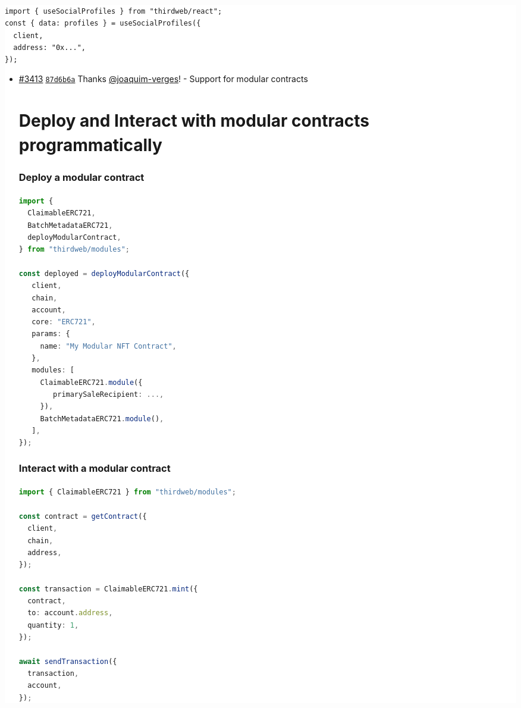   ```tsx
  import { useSocialProfiles } from "thirdweb/react";
  const { data: profiles } = useSocialProfiles({
    client,
    address: "0x...",
  });
  ```

- [#3413](https://github.com/thirdweb-dev/js/pull/3413) [`87d6b6a`](https://github.com/thirdweb-dev/js/commit/87d6b6a5b5ba4a51a852829446b730e4bf09e264) Thanks [@joaquim-verges](https://github.com/joaquim-verges)! - Support for modular contracts

  # Deploy and Interact with modular contracts programmatically

  ### Deploy a modular contract

  ```ts
  import {
    ClaimableERC721,
    BatchMetadataERC721,
    deployModularContract,
  } from "thirdweb/modules";

  const deployed = deployModularContract({
     client,
     chain,
     account,
     core: "ERC721",
     params: {
       name: "My Modular NFT Contract",
     },
     modules: [
       ClaimableERC721.module({
          primarySaleRecipient: ...,
       }),
       BatchMetadataERC721.module(),
     ],
  });
  ```

  ### Interact with a modular contract

  ```ts
  import { ClaimableERC721 } from "thirdweb/modules";

  const contract = getContract({
    client,
    chain,
    address,
  });

  const transaction = ClaimableERC721.mint({
    contract,
    to: account.address,
    quantity: 1,
  });

  await sendTransaction({
    transaction,
    account,
  });
  ```

